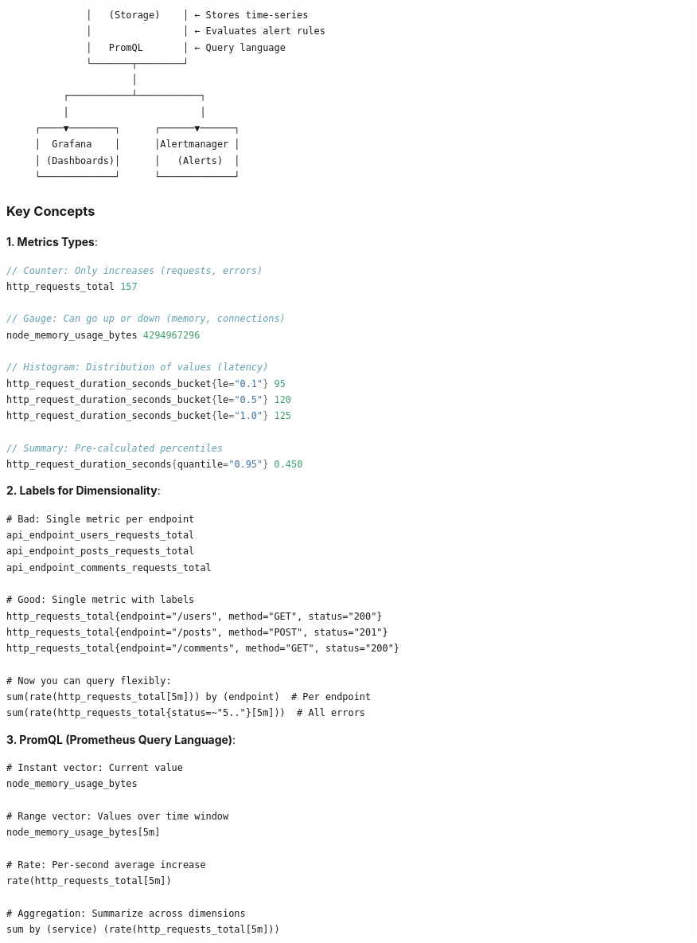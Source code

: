 ```
              │   (Storage)    │ ← Stores time-series
              │                │ ← Evaluates alert rules
              │   PromQL       │ ← Query language
              └───────┬────────┘
                      │
          ┌───────────┴───────────┐
          │                       │
     ┌────▼────────┐      ┌──────▼──────┐
     │  Grafana    │      │Alertmanager │
     │ (Dashboards)│      │   (Alerts)  │
     └─────────────┘      └─────────────┘
```

### Key Concepts

**1. Metrics Types**:

```go
// Counter: Only increases (requests, errors)
http_requests_total 157

// Gauge: Can go up or down (memory, connections)
node_memory_usage_bytes 4294967296

// Histogram: Distribution of values (latency)
http_request_duration_seconds_bucket{le="0.1"} 95
http_request_duration_seconds_bucket{le="0.5"} 120
http_request_duration_seconds_bucket{le="1.0"} 125

// Summary: Pre-calculated percentiles
http_request_duration_seconds{quantile="0.95"} 0.450
```

**2. Labels for Dimensionality**:

```promql
# Bad: Single metric per endpoint
api_endpoint_users_requests_total
api_endpoint_posts_requests_total
api_endpoint_comments_requests_total

# Good: Single metric with labels
http_requests_total{endpoint="/users", method="GET", status="200"}
http_requests_total{endpoint="/posts", method="POST", status="201"}
http_requests_total{endpoint="/comments", method="GET", status="200"}

# Now you can query flexibly:
sum(rate(http_requests_total[5m])) by (endpoint)  # Per endpoint
sum(rate(http_requests_total{status=~"5.."}[5m]))  # All errors
```

**3. PromQL (Prometheus Query Language)**:

```promql
# Instant vector: Current value
node_memory_usage_bytes

# Range vector: Values over time window
node_memory_usage_bytes[5m]

# Rate: Per-second average increase
rate(http_requests_total[5m])

# Aggregation: Summarize across dimensions
sum by (service) (rate(http_requests_total[5m]))

```
